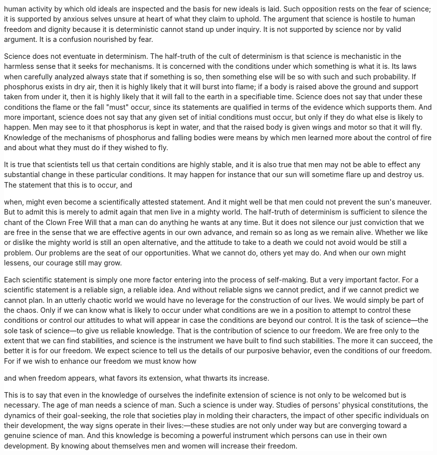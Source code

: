 human activity by which old ideals are inspected and the basis for new ideals is laid. Such opposition rests on the fear of science; it is supported by anxious selves unsure at heart of what they claim to uphold. The argument that science is hostile to human freedom and dignity because it is deterministic cannot stand up under inquiry. It is not supported by science nor by valid argument. It is a confusion nourished by fear.  

Science does not eventuate in determinism. The half-truth of the cult of determinism is that science is mechanistic in the harmless sense that it seeks for mechanisms. It is concerned with the conditions under which something is what it is. Its laws when carefully analyzed always state that if something is so, then something else will be so with such and such probability. If phosphorus exists in dry air, then it is highly likely that it will burst into flame; if a body is raised above the ground and support taken from under it, then it is highly likely that it will fall to the earth in a specifiable time. Science does not say that under these conditions the flame or the fall "must" occur, since its statements are qualified in terms of the evidence which supports them. And more important, science does not say that any given set of initial conditions must occur, but only if they do what else is likely to happen. Men may see to it that phosphorus is kept in water, and that the raised body is given wings and motor so that it will fly. Knowledge of the mechanisms of phosphorus and falling bodies were means by which men learned more about the control of fire and about what they must do if they wished to fly.  

It is true that scientists tell us that certain conditions are highly stable, and it is also true that men may not be able to effect any substantial change in these particular conditions. It may happen for instance that our sun will sometime flare up and destroy us. The statement that this is to occur, and  

when, might even become a scientifically attested statement. And it might well be that men could not prevent the sun's maneuver. But to admit this is merely to admit again that men live in a mighty world. The half-truth of determinism is sufficient to silence the chant of the Clown Free Will that a man can do anything he wants at any time. But it does not silence our just conviction that we are free in the sense that we are effective agents in our own advance, and remain so as long as we remain alive. Whether we like or dislike the mighty world is still an open alternative, and the attitude to take to a death we could not avoid would be still a problem. Our problems are the seat of our opportunities. What we cannot do, others yet may do. And when our own might lessens, our courage still may grow.  

Each scientific statement is simply one more factor entering into the process of self-making. But a very important factor. For a scientific statement is a reliable sign, a reliable idea. And without reliable signs we cannot predict, and if we cannot predict we cannot plan. In an utterly chaotic world we would have no leverage for the construction of our lives. We would simply be part of the chaos. Only if we can know what is likely to occur under what conditions are we in a position to attempt to control these conditions or control our attitudes to what will appear in case the conditions are beyond our control. It is the task of science—the sole task of science—to give us reliable knowledge. That is the contribution of science to our freedom. We are free only to the extent that we can find stabilities, and science is the instrument we have built to find such stabilities. The more it can succeed, the better it is for our freedom. We expect science to tell us the details of our purposive behavior, even the conditions of our freedom. For if we wish to enhance our freedom we must know how  

and when freedom appears, what favors its extension, what thwarts its increase.  

This is to say that even in the knowledge of ourselves the indefinite extension of science is not only to be welcomed but is necessary. The age of man needs a science of man. Such a science is under way. Studies of persons' physical constitutions, the dynamics of their goal-seeking, the role that societies play in molding their characters, the impact of other specific individuals on their development, the way signs operate in their lives:—these studies are not only under way but are converging toward a genuine science of man. And this knowledge is becoming a powerful instrument which persons can use in their own development. By knowing about themselves men and women will increase their freedom.  

